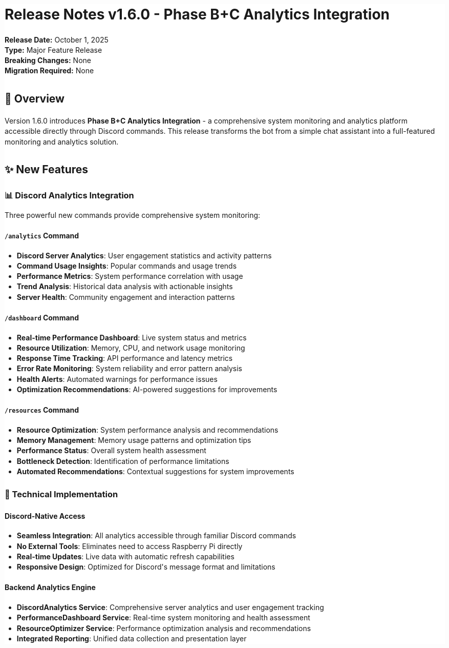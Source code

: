 # Release Notes v1.6.0 - Phase B+C Analytics Integration

**Release Date:** October 1, 2025  
**Type:** Major Feature Release  
**Breaking Changes:** None  
**Migration Required:** None  

## 🚀 Overview

Version 1.6.0 introduces **Phase B+C Analytics Integration** - a comprehensive system monitoring and analytics platform accessible directly through Discord commands. This release transforms the bot from a simple chat assistant into a full-featured monitoring and analytics solution.

## ✨ New Features

### 📊 Discord Analytics Integration

Three powerful new commands provide comprehensive system monitoring:

#### `/analytics` Command
- **Discord Server Analytics**: User engagement statistics and activity patterns
- **Command Usage Insights**: Popular commands and usage trends
- **Performance Metrics**: System performance correlation with usage
- **Trend Analysis**: Historical data analysis with actionable insights
- **Server Health**: Community engagement and interaction patterns

#### `/dashboard` Command  
- **Real-time Performance Dashboard**: Live system status and metrics
- **Resource Utilization**: Memory, CPU, and network usage monitoring
- **Response Time Tracking**: API performance and latency metrics
- **Error Rate Monitoring**: System reliability and error pattern analysis
- **Health Alerts**: Automated warnings for performance issues
- **Optimization Recommendations**: AI-powered suggestions for improvements

#### `/resources` Command
- **Resource Optimization**: System performance analysis and recommendations
- **Memory Management**: Memory usage patterns and optimization tips
- **Performance Status**: Overall system health assessment
- **Bottleneck Detection**: Identification of performance limitations
- **Automated Recommendations**: Contextual suggestions for system improvements

### 🔧 Technical Implementation

#### Discord-Native Access
- **Seamless Integration**: All analytics accessible through familiar Discord commands
- **No External Tools**: Eliminates need to access Raspberry Pi directly
- **Real-time Updates**: Live data with automatic refresh capabilities
- **Responsive Design**: Optimized for Discord's message format and limitations

#### Backend Analytics Engine
- **DiscordAnalytics Service**: Comprehensive server analytics and user engagement tracking
- **PerformanceDashboard Service**: Real-time system monitoring and health assessment  
- **ResourceOptimizer Service**: Performance optimization analysis and recommendations
- **Integrated Reporting**: Unified data collection and presentation layer
